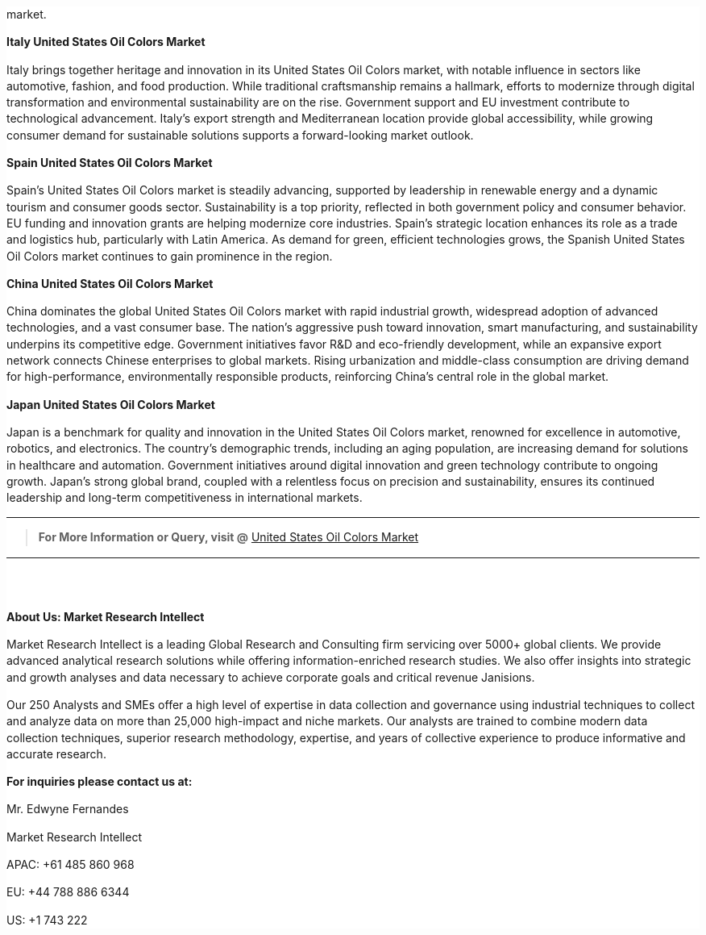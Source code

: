 market.</p><p class="" data-start="3840" data-end="4422"><strong data-start="3840" data-end="3861">Italy United States Oil Colors Market</strong></p><p class="" data-start="3840" data-end="4422">Italy brings together heritage and innovation in its United States Oil Colors market, with notable influence in sectors like automotive, fashion, and food production. While traditional craftsmanship remains a hallmark, efforts to modernize through digital transformation and environmental sustainability are on the rise. Government support and EU investment contribute to technological advancement. Italy&rsquo;s export strength and Mediterranean location provide global accessibility, while growing consumer demand for sustainable solutions supports a forward-looking market outlook.</p><p class="" data-start="4424" data-end="4975"><strong data-start="4424" data-end="4445">Spain United States Oil Colors Market</strong></p><p class="" data-start="4424" data-end="4975">Spain&rsquo;s United States Oil Colors market is steadily advancing, supported by leadership in renewable energy and a dynamic tourism and consumer goods sector. Sustainability is a top priority, reflected in both government policy and consumer behavior. EU funding and innovation grants are helping modernize core industries. Spain&rsquo;s strategic location enhances its role as a trade and logistics hub, particularly with Latin America. As demand for green, efficient technologies grows, the Spanish United States Oil Colors market continues to gain prominence in the region.</p><p class="" data-start="4977" data-end="5589"><strong data-start="4977" data-end="4998">China United States Oil Colors Market</strong></p><p class="" data-start="4977" data-end="5589">China dominates the global United States Oil Colors market with rapid industrial growth, widespread adoption of advanced technologies, and a vast consumer base. The nation&rsquo;s aggressive push toward innovation, smart manufacturing, and sustainability underpins its competitive edge. Government initiatives favor R&amp;D and eco-friendly development, while an expansive export network connects Chinese enterprises to global markets. Rising urbanization and middle-class consumption are driving demand for high-performance, environmentally responsible products, reinforcing China&rsquo;s central role in the global market.</p><p class="" data-start="5591" data-end="6162"><strong data-start="5591" data-end="5612">Japan United States Oil Colors Market</strong></p><p class="" data-start="5591" data-end="6162">Japan is a benchmark for quality and innovation in the United States Oil Colors market, renowned for excellence in automotive, robotics, and electronics. The country&rsquo;s demographic trends, including an aging population, are increasing demand for solutions in healthcare and automation. Government initiatives around digital innovation and green technology contribute to ongoing growth. Japan&rsquo;s strong global brand, coupled with a relentless focus on precision and sustainability, ensures its continued leadership and long-term competitiveness in international markets.</p><hr /><blockquote><p><span class="font-[700]"><strong>For More Information or Query, visit&nbsp;@</strong>&nbsp;</span><span class="font-[700]"><a href="https://www.marketresearchintellect.com/product/global-oil-colors-market/?utm_source=Linkedin&utm_medium=019" target="_blank" data-tracking-control-name="article-ssr-frontend-pulse_little-text-block" data-tracking-will-navigate="" data-test-link="">United States Oil Colors Market</a></span></p></blockquote><hr /><h3>&nbsp;</h3><p><strong><span class="font-[700]">About Us: Market Research Intellect</span></strong></p><p><span class="">Market Research Intellect is a leading Global Research and Consulting firm servicing over 5000+ global clients. We provide advanced analytical research solutions while offering information-enriched research studies.&nbsp;</span>We also offer insights into strategic and growth analyses and data necessary to achieve corporate goals and critical revenue Janisions.</p><p><span class="">Our 250 Analysts and SMEs offer a high level of expertise in data collection and governance using industrial techniques to collect and analyze data on more than 25,000 high-impact and niche markets. Our analysts are trained to combine modern data collection techniques, superior research methodology, expertise, and years of collective experience to produce informative and accurate research.</span></p><p><strong>For inquiries please contact us at:</strong></p><p>Mr. Edwyne Fernandes</p><p>Market Research Intellect</p><p>APAC: +61 485 860 968</p><p>EU: +44 788 886 6344</p><p>US: +1 743 222
